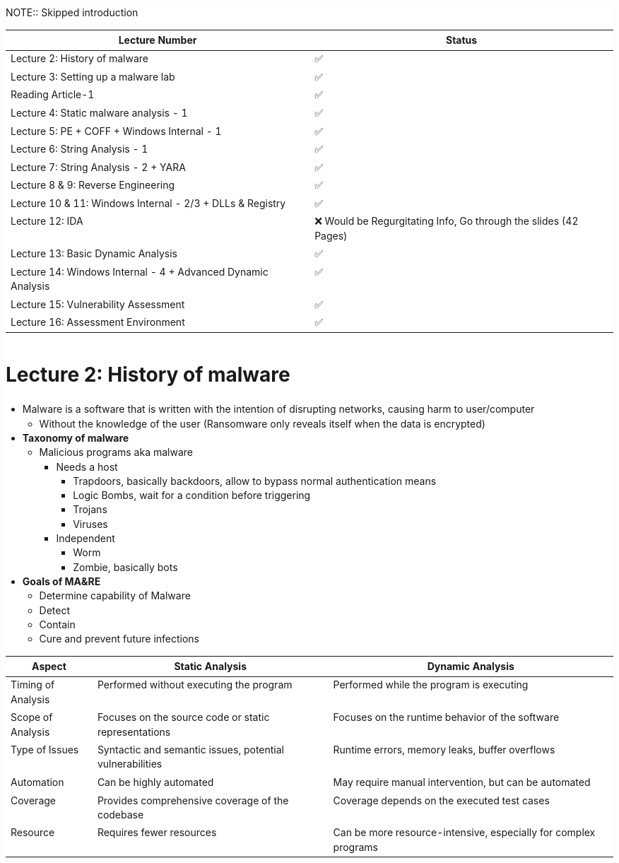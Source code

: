 NOTE:: Skipped introduction

| Lecture Number                                               | Status                                                            |
| ------------------------------------------------------------ | ----------------------------------------------------------------- |
| Lecture 2: History of malware                                | :white_check_mark:                                                |
| Lecture 3: Setting up a malware lab                          | :white_check_mark:                                                |
| Reading Article-1                                            | :white_check_mark:                                                |
| Lecture 4: Static malware analysis - 1                       | :white_check_mark:                                                |
| Lecture 5: PE + COFF + Windows Internal - 1                  | :white_check_mark:                                                |
| Lecture 6: String Analysis - 1                               | :white_check_mark:                                                |
| Lecture 7: String Analysis - 2 + YARA                        | :white_check_mark:                                                |
| Lecture 8 & 9: Reverse Engineering                           | :white_check_mark:                                                |
| Lecture 10 & 11: Windows Internal - 2/3 + DLLs & Registry    | :white_check_mark:                                                |
| Lecture 12: IDA                                              | :x: Would be Regurgitating Info, Go through the slides (42 Pages) |
| Lecture 13: Basic Dynamic Analysis                           | :white_check_mark:                                                |
| Lecture 14: Windows Internal - 4 + Advanced Dynamic Analysis | :white_check_mark:                                                |
| Lecture 15: Vulnerability Assessment                         | :white_check_mark:                                                |
| Lecture 16: Assessment Environment                           | :white_check_mark:                                                |



# Lecture 2: History of malware
- Malware is a software that is written with the intention of disrupting networks, causing harm to user/computer
	- Without the knowledge of the user (Ransomware only reveals itself when the data is encrypted)
- **Taxonomy of malware**
	- Malicious programs aka malware
		- Needs a host
			- Trapdoors, basically backdoors, allow to bypass normal authentication means
			- Logic Bombs, wait for a condition before triggering
			- Trojans
			- Viruses
		- Independent
			- Worm
			- Zombie, basically bots
- **Goals of MA&RE**
	- Determine capability of Malware
	- Detect
	- Contain
	- Cure and prevent future infections

| Aspect             | Static Analysis                                          | Dynamic Analysis                                                |
| ------------------ | -------------------------------------------------------- | --------------------------------------------------------------- |
| Timing of Analysis | Performed without executing the program                  | Performed while the program is executing                        |
| Scope of Analysis  | Focuses on the source code or static representations     | Focuses on the runtime behavior of the software                 |
| Type of Issues     | Syntactic and semantic issues, potential vulnerabilities | Runtime errors, memory leaks, buffer overflows                  |
| Automation         | Can be highly automated                                  | May require manual intervention, but can be automated           |
| Coverage           | Provides comprehensive coverage of the codebase          | Coverage depends on the executed test cases                     |
| Resource           | Requires fewer resources                                 | Can be more resource-intensive, especially for complex programs |
